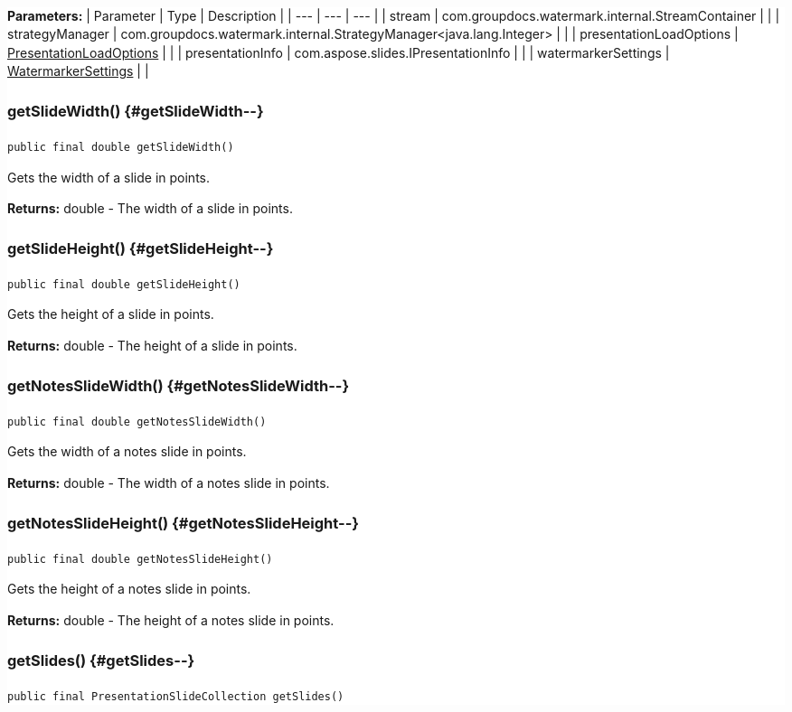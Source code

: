 


**Parameters:**
| Parameter | Type | Description |
| --- | --- | --- |
| stream | com.groupdocs.watermark.internal.StreamContainer |  |
| strategyManager | com.groupdocs.watermark.internal.StrategyManager<java.lang.Integer> |  |
| presentationLoadOptions | [PresentationLoadOptions](../../com.groupdocs.watermark.options/presentationloadoptions) |  |
| presentationInfo | com.aspose.slides.IPresentationInfo |  |
| watermarkerSettings | [WatermarkerSettings](../../com.groupdocs.watermark/watermarkersettings) |  |

### getSlideWidth() {#getSlideWidth--}
```
public final double getSlideWidth()
```


Gets the width of a slide in points.

**Returns:**
double - The width of a slide in points.
### getSlideHeight() {#getSlideHeight--}
```
public final double getSlideHeight()
```


Gets the height of a slide in points.

**Returns:**
double - The height of a slide in points.
### getNotesSlideWidth() {#getNotesSlideWidth--}
```
public final double getNotesSlideWidth()
```


Gets the width of a notes slide in points.

**Returns:**
double - The width of a notes slide in points.
### getNotesSlideHeight() {#getNotesSlideHeight--}
```
public final double getNotesSlideHeight()
```


Gets the height of a notes slide in points.

**Returns:**
double - The height of a notes slide in points.
### getSlides() {#getSlides--}
```
public final PresentationSlideCollection getSlides()
```
